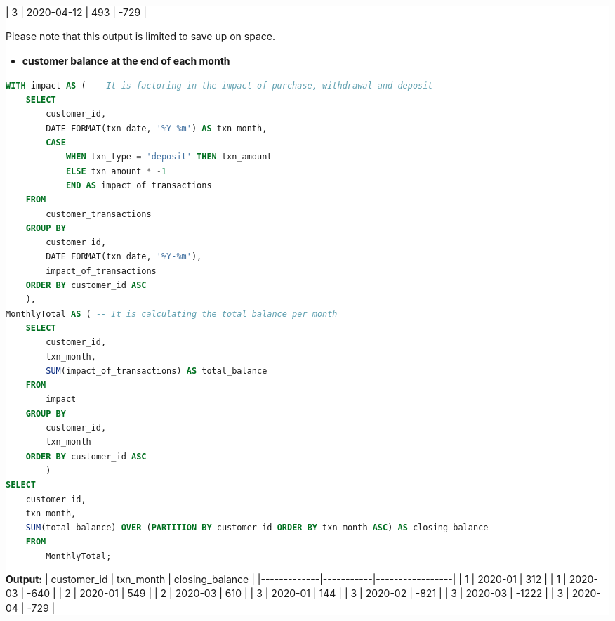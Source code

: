 | 3           | 2020-04-12 | 493          | -729          |

Please note that this output is limited to save up on space.

- **customer balance at the end of each month**

```sql
WITH impact AS ( -- It is factoring in the impact of purchase, withdrawal and deposit
	SELECT
		customer_id,
		DATE_FORMAT(txn_date, '%Y-%m') AS txn_month,
		CASE
			WHEN txn_type = 'deposit' THEN txn_amount 
            ELSE txn_amount * -1 
            END AS impact_of_transactions
	FROM
		customer_transactions
	GROUP BY
		customer_id,
		DATE_FORMAT(txn_date, '%Y-%m'),
        impact_of_transactions
	ORDER BY customer_id ASC
    ),
MonthlyTotal AS ( -- It is calculating the total balance per month
	SELECT 
		customer_id,
		txn_month,
		SUM(impact_of_transactions) AS total_balance
	FROM
		impact
	GROUP BY
		customer_id,
		txn_month
	ORDER BY customer_id ASC
		)
SELECT
	customer_id,
	txn_month,
	SUM(total_balance) OVER (PARTITION BY customer_id ORDER BY txn_month ASC) AS closing_balance
	FROM
		MonthlyTotal;
```

**Output:** 
| customer_id | txn_month | closing_balance |
|-------------|-----------|-----------------|
| 1           | 2020-01   | 312             |
| 1           | 2020-03   | -640            |
| 2           | 2020-01   | 549             |
| 2           | 2020-03   | 610             |
| 3           | 2020-01   | 144             |
| 3           | 2020-02   | -821            |
| 3           | 2020-03   | -1222           |
| 3           | 2020-04   | -729            |
